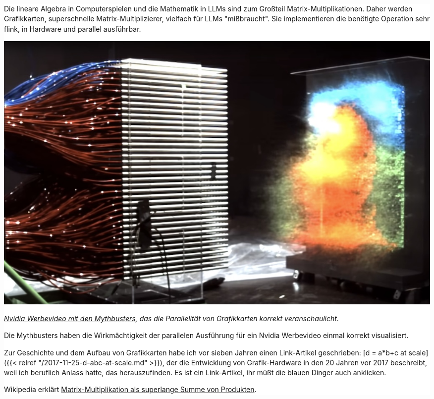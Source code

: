 Die lineare Algebra in Computerspielen und die Mathematik in LLMs sind zum Großteil Matrix-Multiplikationen.
Daher werden Grafikkarten, superschnelle Matrix-Multiplizierer, vielfach für LLMs "mißbraucht".
Sie implementieren die benötigte Operation sehr flink, in Hardware und parallel ausführbar.

[![](/uploads/2024/06/apple-03.jpg)](https://www.youtube.com/watch?v=-P28LKWTzrI)

*[Nvidia Werbevideo mit den Mythbusters](https://www.youtube.com/watch?v=-P28LKWTzrI),
das die Parallelität von Grafikkarten korrekt veranschaulicht.*

Die Mythbusters haben die Wirkmächtigkeit der parallelen Ausführung für ein Nvidia Werbevideo einmal korrekt visualisiert.

Zur Geschichte und dem Aufbau von Grafikkarten habe ich vor sieben Jahren einen Link-Artikel geschrieben:
[d = a*b+c at scale]({{< relref "/2017-11-25-d-abc-at-scale.md" >}}),
der die Entwicklung von Grafik-Hardware in den 20 Jahren vor 2017 beschreibt, 
weil ich beruflich Anlass hatte, das herauszufinden. 
Es ist ein Link-Artikel, ihr müßt die blauen Dinger auch anklicken.

Wikipedia erklärt 
[Matrix-Multiplikation als superlange Summe von Produkten](https://de.wikipedia.org/wiki/Matrizenmultiplikation#Beispiel).
